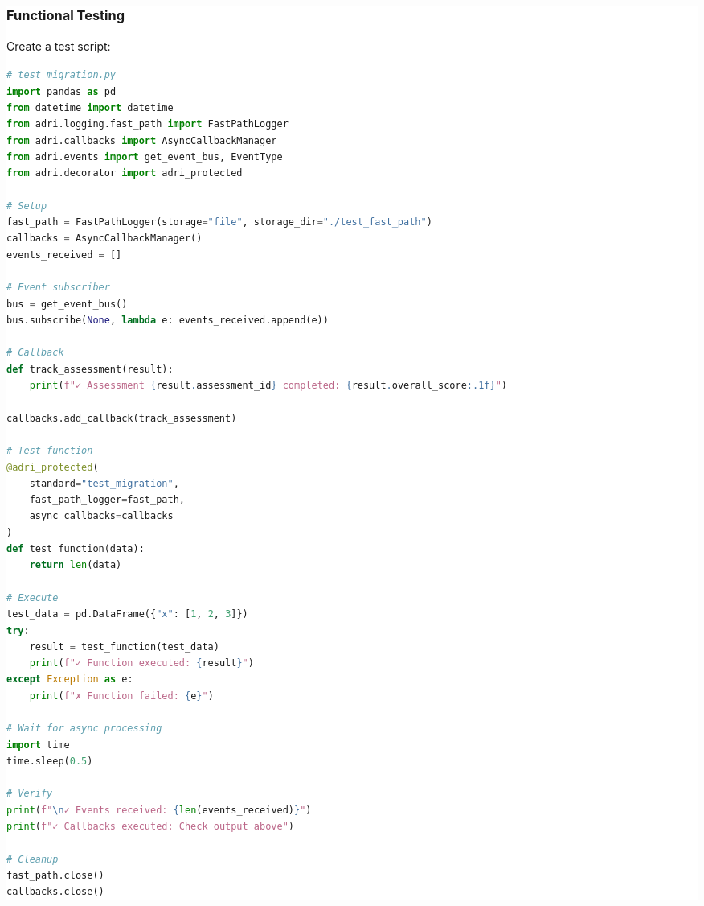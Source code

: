 ```bash
```

### Functional Testing

Create a test script:

```python
# test_migration.py
import pandas as pd
from datetime import datetime
from adri.logging.fast_path import FastPathLogger
from adri.callbacks import AsyncCallbackManager
from adri.events import get_event_bus, EventType
from adri.decorator import adri_protected

# Setup
fast_path = FastPathLogger(storage="file", storage_dir="./test_fast_path")
callbacks = AsyncCallbackManager()
events_received = []

# Event subscriber
bus = get_event_bus()
bus.subscribe(None, lambda e: events_received.append(e))

# Callback
def track_assessment(result):
    print(f"✓ Assessment {result.assessment_id} completed: {result.overall_score:.1f}")

callbacks.add_callback(track_assessment)

# Test function
@adri_protected(
    standard="test_migration",
    fast_path_logger=fast_path,
    async_callbacks=callbacks
)
def test_function(data):
    return len(data)

# Execute
test_data = pd.DataFrame({"x": [1, 2, 3]})
try:
    result = test_function(test_data)
    print(f"✓ Function executed: {result}")
except Exception as e:
    print(f"✗ Function failed: {e}")

# Wait for async processing
import time
time.sleep(0.5)

# Verify
print(f"\n✓ Events received: {len(events_received)}")
print(f"✓ Callbacks executed: Check output above")

# Cleanup
fast_path.close()
callbacks.close()
```
